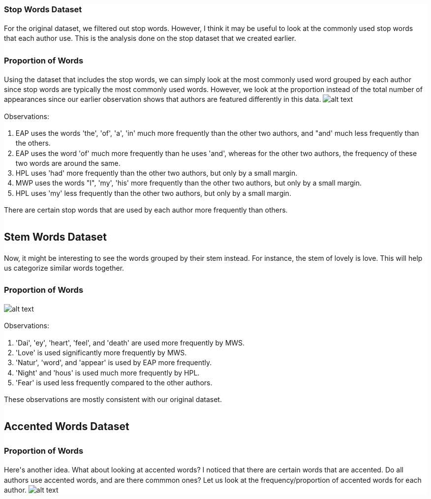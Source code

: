 ### Stop Words Dataset

For the original dataset, we filtered out stop words. However, I think it may be useful to look at the commonly used stop words that each author use. This is the analysis done on the stop dataset that we created earlier.

### Proportion of Words

Using the dataset that includes the stop words, we can simply look at the most commonly used word grouped by each author since stop words are typically the most commonly used words. However, we look at the proportion instead of the total number of appearances since our earlier observation shows that authors are featured differently in this data. 
![alt text](figs/Stop_proportion.png)

Observations:

1. EAP uses the words 'the', 'of', 'a', 'in'  much more frequently than the other two authors, and "and' much less frequently than the others.
2. EAP uses the word 'of' much more frequently than he uses 'and', whereas for the other two authors, the frequency of these two words are around the same.
3. HPL uses 'had' more frequently than the other two authors, but only by a small margin.
4. MWP uses the words "I", 'my', 'his' more frequently than the other two authors, but only by a small margin. 
5. HPL uses 'my' less frequently than the other two authors, but only by a small margin.

There are certain stop words that are used by each author more frequently than others.

## Stem Words Dataset

Now, it might be interesting to see the words grouped by their stem instead. For instance, the stem of lovely is love. This will help us categorize similar words together.

### Proportion of Words
![alt text](figs/Stem_proportion.png)

Observations:

1. 'Dai', 'ey', 'heart', 'feel', and 'death' are used more frequently by MWS.
2. 'Love' is used significantly more frequently by MWS.
3. 'Natur', 'word', and 'appear' is used by EAP more frequently.
4. 'Night' and 'hous' is used much more frequently by HPL.
5. 'Fear' is used less frequently compared to the other authors.

These observations are mostly consistent with our original dataset. 

## Accented Words Dataset

### Proportion of Words

Here's another idea. What about looking at accented words? I noticed that there are certain words that are accented. Do all authors use accented words, and are there commmon ones? Let us look at the frequency/proportion of accented words for each author. 
![alt text](figs/Accented_proportion.png)
